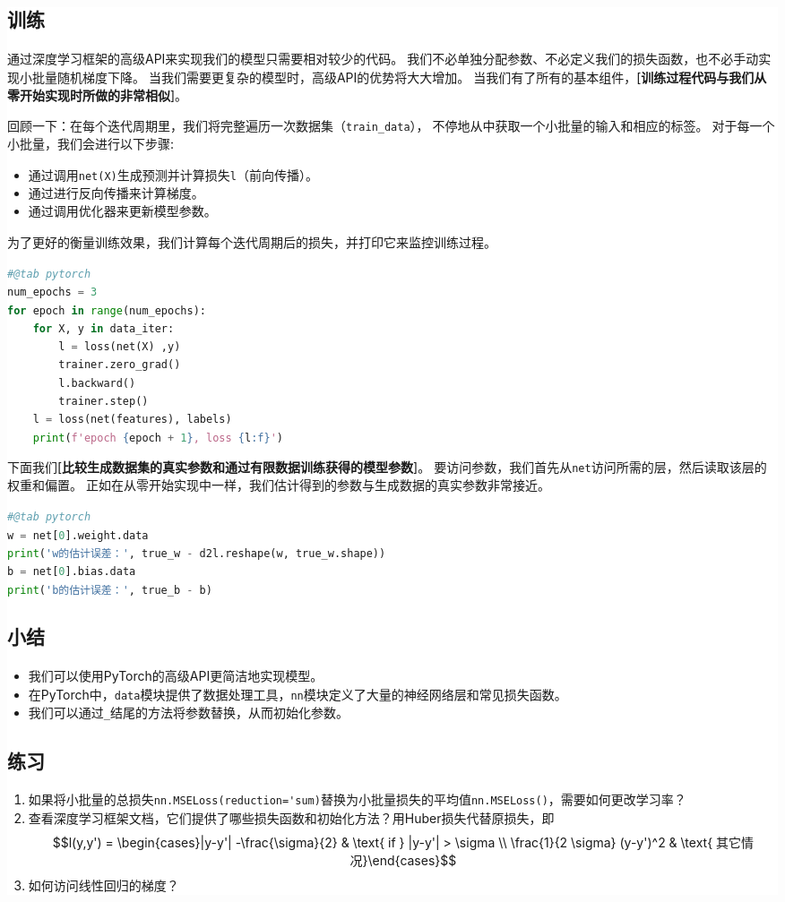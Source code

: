 ## 训练

通过深度学习框架的高级API来实现我们的模型只需要相对较少的代码。
我们不必单独分配参数、不必定义我们的损失函数，也不必手动实现小批量随机梯度下降。
当我们需要更复杂的模型时，高级API的优势将大大增加。
当我们有了所有的基本组件，[**训练过程代码与我们从零开始实现时所做的非常相似**]。

回顾一下：在每个迭代周期里，我们将完整遍历一次数据集（`train_data`），
不停地从中获取一个小批量的输入和相应的标签。
对于每一个小批量，我们会进行以下步骤:

* 通过调用`net(X)`生成预测并计算损失`l`（前向传播）。
* 通过进行反向传播来计算梯度。
* 通过调用优化器来更新模型参数。

为了更好的衡量训练效果，我们计算每个迭代周期后的损失，并打印它来监控训练过程。


```python
#@tab pytorch
num_epochs = 3
for epoch in range(num_epochs):
    for X, y in data_iter:
        l = loss(net(X) ,y)
        trainer.zero_grad()
        l.backward()
        trainer.step()
    l = loss(net(features), labels)
    print(f'epoch {epoch + 1}, loss {l:f}')
```


下面我们[**比较生成数据集的真实参数和通过有限数据训练获得的模型参数**]。
要访问参数，我们首先从`net`访问所需的层，然后读取该层的权重和偏置。
正如在从零开始实现中一样，我们估计得到的参数与生成数据的真实参数非常接近。

```python
#@tab pytorch
w = net[0].weight.data
print('w的估计误差：', true_w - d2l.reshape(w, true_w.shape))
b = net[0].bias.data
print('b的估计误差：', true_b - b)
```



## 小结

* 我们可以使用PyTorch的高级API更简洁地实现模型。
* 在PyTorch中，`data`模块提供了数据处理工具，`nn`模块定义了大量的神经网络层和常见损失函数。
* 我们可以通过`_`结尾的方法将参数替换，从而初始化参数。


## 练习

1. 如果将小批量的总损失`nn.MSELoss(reduction='sum)`替换为小批量损失的平均值`nn.MSELoss()`，需要如何更改学习率？
2. 查看深度学习框架文档，它们提供了哪些损失函数和初始化方法？用Huber损失代替原损失，即
    $$l(y,y') = \begin{cases}|y-y'| -\frac{\sigma}{2} & \text{ if } |y-y'| > \sigma \\ \frac{1}{2 \sigma} (y-y')^2 & \text{ 其它情况}\end{cases}$$
3. 如何访问线性回归的梯度？
